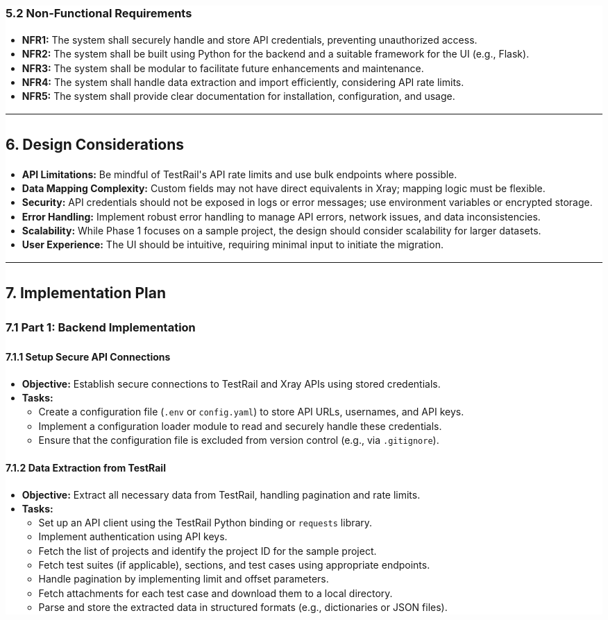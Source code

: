 ### **5.2 Non-Functional Requirements**

- **NFR1:** The system shall securely handle and store API credentials, preventing unauthorized access.
- **NFR2:** The system shall be built using Python for the backend and a suitable framework for the UI (e.g., Flask).
- **NFR3:** The system shall be modular to facilitate future enhancements and maintenance.
- **NFR4:** The system shall handle data extraction and import efficiently, considering API rate limits.
- **NFR5:** The system shall provide clear documentation for installation, configuration, and usage.

---

## **6. Design Considerations**

- **API Limitations:** Be mindful of TestRail's API rate limits and use bulk endpoints where possible.
- **Data Mapping Complexity:** Custom fields may not have direct equivalents in Xray; mapping logic must be flexible.
- **Security:** API credentials should not be exposed in logs or error messages; use environment variables or encrypted storage.
- **Error Handling:** Implement robust error handling to manage API errors, network issues, and data inconsistencies.
- **Scalability:** While Phase 1 focuses on a sample project, the design should consider scalability for larger datasets.
- **User Experience:** The UI should be intuitive, requiring minimal input to initiate the migration.

---

## **7. Implementation Plan**

### **7.1 Part 1: Backend Implementation**

#### **7.1.1 Setup Secure API Connections**

- **Objective:** Establish secure connections to TestRail and Xray APIs using stored credentials.
- **Tasks:**
  - Create a configuration file (`.env` or `config.yaml`) to store API URLs, usernames, and API keys.
  - Implement a configuration loader module to read and securely handle these credentials.
  - Ensure that the configuration file is excluded from version control (e.g., via `.gitignore`).

#### **7.1.2 Data Extraction from TestRail**

- **Objective:** Extract all necessary data from TestRail, handling pagination and rate limits.
- **Tasks:**
  - Set up an API client using the TestRail Python binding or `requests` library.
  - Implement authentication using API keys.
  - Fetch the list of projects and identify the project ID for the sample project.
  - Fetch test suites (if applicable), sections, and test cases using appropriate endpoints.
  - Handle pagination by implementing limit and offset parameters.
  - Fetch attachments for each test case and download them to a local directory.
  - Parse and store the extracted data in structured formats (e.g., dictionaries or JSON files).
